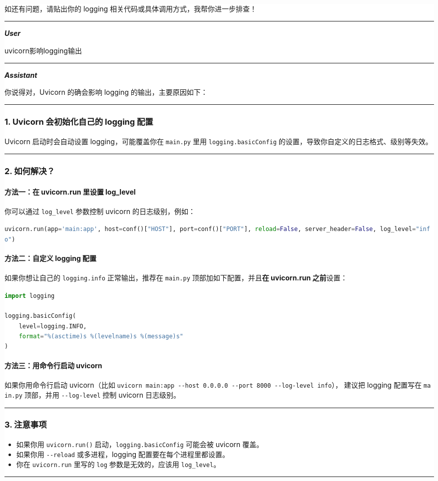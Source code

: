 
如还有问题，请贴出你的 logging 相关代码或具体调用方式，我帮你进一步排查！

---

_**User**_

uvicorn影响logging输出

---

_**Assistant**_

你说得对，Uvicorn 的确会影响 logging 的输出，主要原因如下：

---

### 1. **Uvicorn 会初始化自己的 logging 配置**
Uvicorn 启动时会自动设置 logging，可能覆盖你在 `main.py` 里用 `logging.basicConfig` 的设置，导致你自定义的日志格式、级别等失效。

---

### 2. **如何解决？**

#### **方法一：在 uvicorn.run 里设置 log_level**
你可以通过 `log_level` 参数控制 uvicorn 的日志级别，例如：

```python
uvicorn.run(app='main:app', host=conf()["HOST"], port=conf()["PORT"], reload=False, server_header=False, log_level="info")
```

#### **方法二：自定义 logging 配置**
如果你想让自己的 `logging.info` 正常输出，推荐在 `main.py` 顶部加如下配置，并且**在 uvicorn.run 之前**设置：

```python
import logging

logging.basicConfig(
    level=logging.INFO,
    format="%(asctime)s %(levelname)s %(message)s"
)
```

#### **方法三：用命令行启动 uvicorn**
如果你用命令行启动 uvicorn（比如 `uvicorn main:app --host 0.0.0.0 --port 8000 --log-level info`），
建议把 logging 配置写在 `main.py` 顶部，并用 `--log-level` 控制 uvicorn 日志级别。

---

### 3. **注意事项**
- 如果你用 `uvicorn.run()` 启动，`logging.basicConfig` 可能会被 uvicorn 覆盖。
- 如果你用 `--reload` 或多进程，logging 配置要在每个进程里都设置。
- 你在 `uvicorn.run` 里写的 `log` 参数是无效的，应该用 `log_level`。

---
